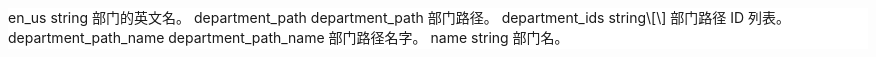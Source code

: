 
<md-dt-tr level="6">
	<md-dt-td>
	en_us
	</md-dt-td>
	<md-dt-td>
	string
	</md-dt-td>
	<md-dt-td>
	部门的英文名。
	</md-dt-td>
</md-dt-tr>


<md-dt-tr level="4">
	<md-dt-td>
	department_path
	</md-dt-td>
	<md-dt-td>
	department_path
	</md-dt-td>
	<md-dt-td>
	部门路径。
	</md-dt-td>
</md-dt-tr>


<md-dt-tr level="5">
	<md-dt-td>
	department_ids
	</md-dt-td>
	<md-dt-td>
	string\[\]
	</md-dt-td>
	<md-dt-td>
	部门路径 ID 列表。
	</md-dt-td>
</md-dt-tr>


<md-dt-tr level="5">
	<md-dt-td>
	department_path_name
	</md-dt-td>
	<md-dt-td>
	department_path_name
	</md-dt-td>
	<md-dt-td>
	部门路径名字。
	</md-dt-td>
</md-dt-tr>


<md-dt-tr level="6">
	<md-dt-td>
	name
	</md-dt-td>
	<md-dt-td>
	string
	</md-dt-td>
	<md-dt-td>
	部门名。
	</md-dt-td>
</md-dt-tr>

